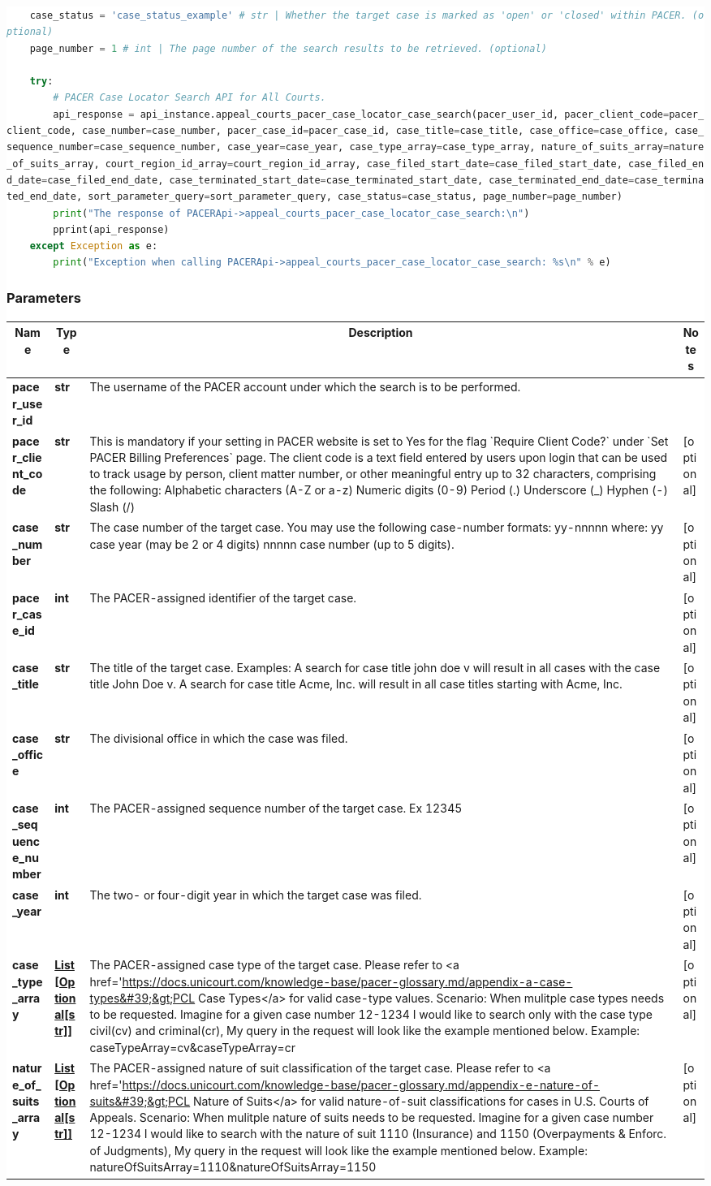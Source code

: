 ```python
    case_status = 'case_status_example' # str | Whether the target case is marked as 'open' or 'closed' within PACER. (optional)
    page_number = 1 # int | The page number of the search results to be retrieved. (optional)

    try:
        # PACER Case Locator Search API for All Courts.
        api_response = api_instance.appeal_courts_pacer_case_locator_case_search(pacer_user_id, pacer_client_code=pacer_client_code, case_number=case_number, pacer_case_id=pacer_case_id, case_title=case_title, case_office=case_office, case_sequence_number=case_sequence_number, case_year=case_year, case_type_array=case_type_array, nature_of_suits_array=nature_of_suits_array, court_region_id_array=court_region_id_array, case_filed_start_date=case_filed_start_date, case_filed_end_date=case_filed_end_date, case_terminated_start_date=case_terminated_start_date, case_terminated_end_date=case_terminated_end_date, sort_parameter_query=sort_parameter_query, case_status=case_status, page_number=page_number)
        print("The response of PACERApi->appeal_courts_pacer_case_locator_case_search:\n")
        pprint(api_response)
    except Exception as e:
        print("Exception when calling PACERApi->appeal_courts_pacer_case_locator_case_search: %s\n" % e)
```



### Parameters


Name | Type | Description  | Notes
------------- | ------------- | ------------- | -------------
 **pacer_user_id** | **str**| The username of the PACER account under which the search is to be performed. | 
 **pacer_client_code** | **str**| This is mandatory if your setting in PACER website is set to Yes for the flag &#x60;Require Client Code?&#x60; under &#x60;Set PACER Billing Preferences&#x60; page. The client code is a text field entered by users upon login that can be used to track usage by person, client matter number, or other meaningful entry up to 32 characters, comprising the following:    Alphabetic characters (A-Z or a-z)    Numeric digits (0-9)   Period (.)    Underscore (_)    Hyphen (-)    Slash (/) | [optional] 
 **case_number** | **str**| The case number of the target case. You may use the following case-number formats:    yy-nnnnn    where:   yy  case year (may be 2 or 4 digits)   nnnnn  case number (up to 5 digits). | [optional] 
 **pacer_case_id** | **int**| The PACER-assigned identifier of the target case. | [optional] 
 **case_title** | **str**| The title of the target case.    Examples:    A search for case title john doe v will result in all cases with the case title John Doe v.    A search for case title Acme, Inc. will result in all case titles starting with Acme, Inc. | [optional] 
 **case_office** | **str**| The divisional office in which the case was filed. | [optional] 
 **case_sequence_number** | **int**| The PACER-assigned sequence number of the target case. Ex 12345 | [optional] 
 **case_year** | **int**| The two- or four-digit year in which the target case was filed. | [optional] 
 **case_type_array** | [**List[Optional[str]]**](str.md)| The PACER-assigned case type of the target case. Please refer to &lt;a href&#x3D;&#39;https://docs.unicourt.com/knowledge-base/pacer-glossary.md/appendix-a-case-types&#39;&gt;PCL Case Types&lt;/a&gt; for valid case-type values.    Scenario: When mulitple case types needs to be requested.    Imagine for a given case number 12-1234 I would like to search only with the case type civil(cv) and criminal(cr), My query in the request will look like the example mentioned below.    Example: caseTypeArray&#x3D;cv&amp;caseTypeArray&#x3D;cr | [optional] 
 **nature_of_suits_array** | [**List[Optional[str]]**](str.md)| The PACER-assigned nature of suit classification of the target case. Please refer to &lt;a href&#x3D;&#39;https://docs.unicourt.com/knowledge-base/pacer-glossary.md/appendix-e-nature-of-suits&#39;&gt;PCL Nature of Suits&lt;/a&gt; for valid nature-of-suit classifications for cases in U.S. Courts of Appeals.    Scenario: When mulitple nature of suits needs to be requested.    Imagine for a given case number 12-1234 I would like to search with the nature of suit 1110 (Insurance) and 1150 (Overpayments &amp; Enforc. of Judgments), My query in the request will look like the example mentioned below.    Example: natureOfSuitsArray&#x3D;1110&amp;natureOfSuitsArray&#x3D;1150 | [optional] 